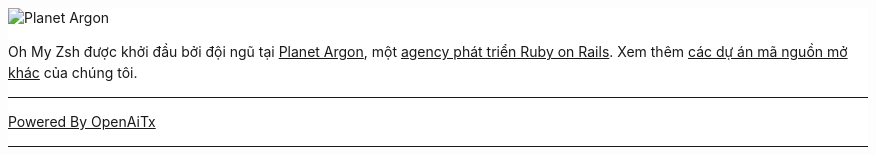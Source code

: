 ![Planet Argon](https://pa-github-assets.s3.amazonaws.com/PARGON_logo_digital_COL-small.jpg)

Oh My Zsh được khởi đầu bởi đội ngũ tại [Planet Argon](https://www.planetargon.com/?utm_source=github), một
[agency phát triển Ruby on Rails](https://www.planetargon.com/services/ruby-on-rails-development?utm_source=github).
Xem thêm [các dự án mã nguồn mở khác](https://www.planetargon.com/open-source?utm_source=github) của chúng tôi.


---


[Powered By OpenAiTx](https://github.com/OpenAiTx/OpenAiTx)


---